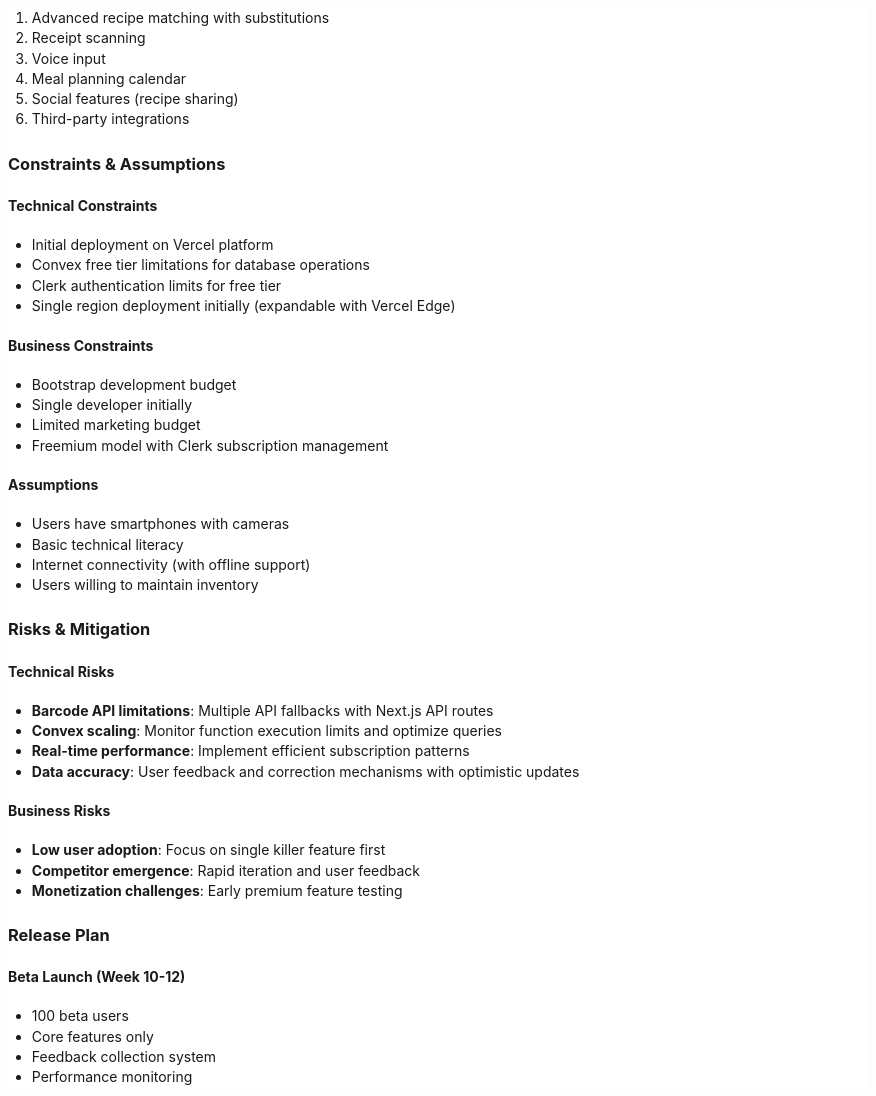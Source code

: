 1. Advanced recipe matching with substitutions
2. Receipt scanning
3. Voice input
4. Meal planning calendar
5. Social features (recipe sharing)
6. Third-party integrations

### Constraints & Assumptions

#### Technical Constraints

- Initial deployment on Vercel platform
- Convex free tier limitations for database operations
- Clerk authentication limits for free tier
- Single region deployment initially (expandable with Vercel Edge)

#### Business Constraints

- Bootstrap development budget
- Single developer initially
- Limited marketing budget
- Freemium model with Clerk subscription management

#### Assumptions

- Users have smartphones with cameras
- Basic technical literacy
- Internet connectivity (with offline support)
- Users willing to maintain inventory

### Risks & Mitigation

#### Technical Risks

- **Barcode API limitations**: Multiple API fallbacks with Next.js API routes
- **Convex scaling**: Monitor function execution limits and optimize queries
- **Real-time performance**: Implement efficient subscription patterns
- **Data accuracy**: User feedback and correction mechanisms with optimistic updates

#### Business Risks

- **Low user adoption**: Focus on single killer feature first
- **Competitor emergence**: Rapid iteration and user feedback
- **Monetization challenges**: Early premium feature testing

### Release Plan

#### Beta Launch (Week 10-12)

- 100 beta users
- Core features only
- Feedback collection system
- Performance monitoring
